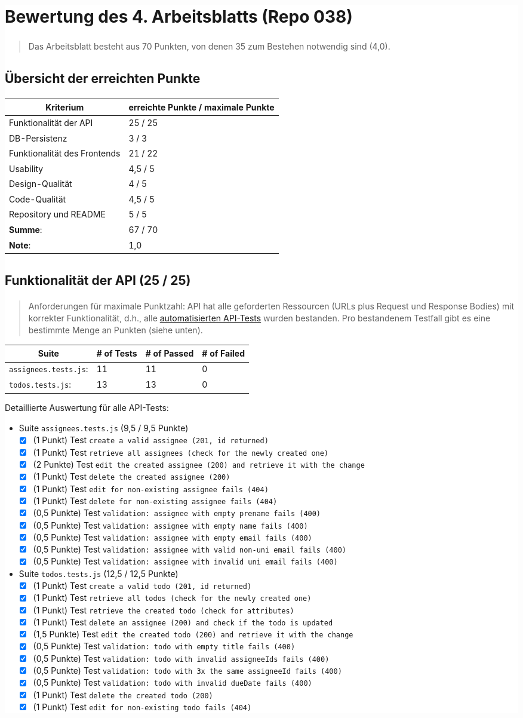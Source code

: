 # Bewertung des 4. Arbeitsblatts (Repo 038)

> Das Arbeitsblatt besteht aus 70 Punkten, von denen 35 zum Bestehen notwendig sind (4,0).

## Übersicht der erreichten Punkte

| Kriterium                    | erreichte Punkte / maximale Punkte |
| ---------------------------- | ---------------------------------- |
| Funktionalität der API       | 25 / 25                            |
| DB-Persistenz                | 3 / 3                              |
| Funktionalität des Frontends | 21 / 22                            |
| Usability                    | 4,5 / 5                            |
| Design-Qualität              | 4 / 5                              |
| Code-Qualität                | 4,5 / 5                            |
| Repository und README        | 5 / 5                              |
| **Summe**:                   | 67 / 70                            |
| **Note**:                    | 1,0                                |


## Funktionalität der API (25 / 25)
> Anforderungen für maximale Punktzahl: API hat alle geforderten Ressourcen (URLs plus Request und Response Bodies) mit korrekter Funktionalität, d.h., alle [automatisierten API-Tests](https://github.tik.uni-stuttgart.de/justus-bogner/pe2-api-tests-ex4) wurden bestanden.
> Pro bestandenem Testfall gibt es eine bestimmte Menge an Punkten (siehe unten).

| Suite                 | # of Tests | # of Passed | # of Failed |
| --------------------- | ---------- | ----------- | ----------- |
| `assignees.tests.js`: | 11         | 11          | 0           |
| `todos.tests.js`:     | 13         | 13          | 0           |

Detaillierte Auswertung für alle API-Tests:

- Suite `assignees.tests.js` (9,5 / 9,5 Punkte)
  - [x] (1 Punkt) Test `create a valid assignee (201, id returned)`
  - [x] (1 Punkt) Test `retrieve all assignees (check for the newly created one)`
  - [x] (2 Punkte) Test `edit the created assignee (200) and retrieve it with the change`
  - [x] (1 Punkt) Test `delete the created assignee (200)`
  - [x] (1 Punkt) Test `edit for non-existing assignee fails (404)`
  - [x] (1 Punkt) Test `delete for non-existing assignee fails (404)`
  - [x] (0,5 Punkte) Test `validation: assignee with empty prename fails (400)`
  - [x] (0,5 Punkte) Test `validation: assignee with empty name fails (400)`
  - [x] (0,5 Punkte) Test `validation: assignee with empty email fails (400)`
  - [x] (0,5 Punkte) Test `validation: assignee with valid non-uni email fails (400)`
  - [x] (0,5 Punkte) Test `validation: assignee with invalid uni email fails (400)`
- Suite `todos.tests.js` (12,5 / 12,5 Punkte)
  - [x] (1 Punkt) Test `create a valid todo (201, id returned)`
  - [x] (1 Punkt) Test `retrieve all todos (check for the newly created one)`
  - [x] (1 Punkt) Test `retrieve the created todo (check for attributes)`
  - [x] (1 Punkt) Test `delete an assignee (200) and check if the todo is updated`
  - [x] (1,5 Punkte) Test `edit the created todo (200) and retrieve it with the change`
  - [x] (0,5 Punkte) Test `validation: todo with empty title fails (400)`
  - [x] (0,5 Punkte) Test `validation: todo with invalid assigneeIds fails (400)`
  - [x] (0,5 Punkte) Test `validation: todo with 3x the same assigneeId fails (400)`
  - [x] (0,5 Punkte) Test `validation: todo with invalid dueDate fails (400)`
  - [x] (1 Punkt) Test `delete the created todo (200)`
  - [x] (1 Punkt) Test `edit for non-existing todo fails (404)`